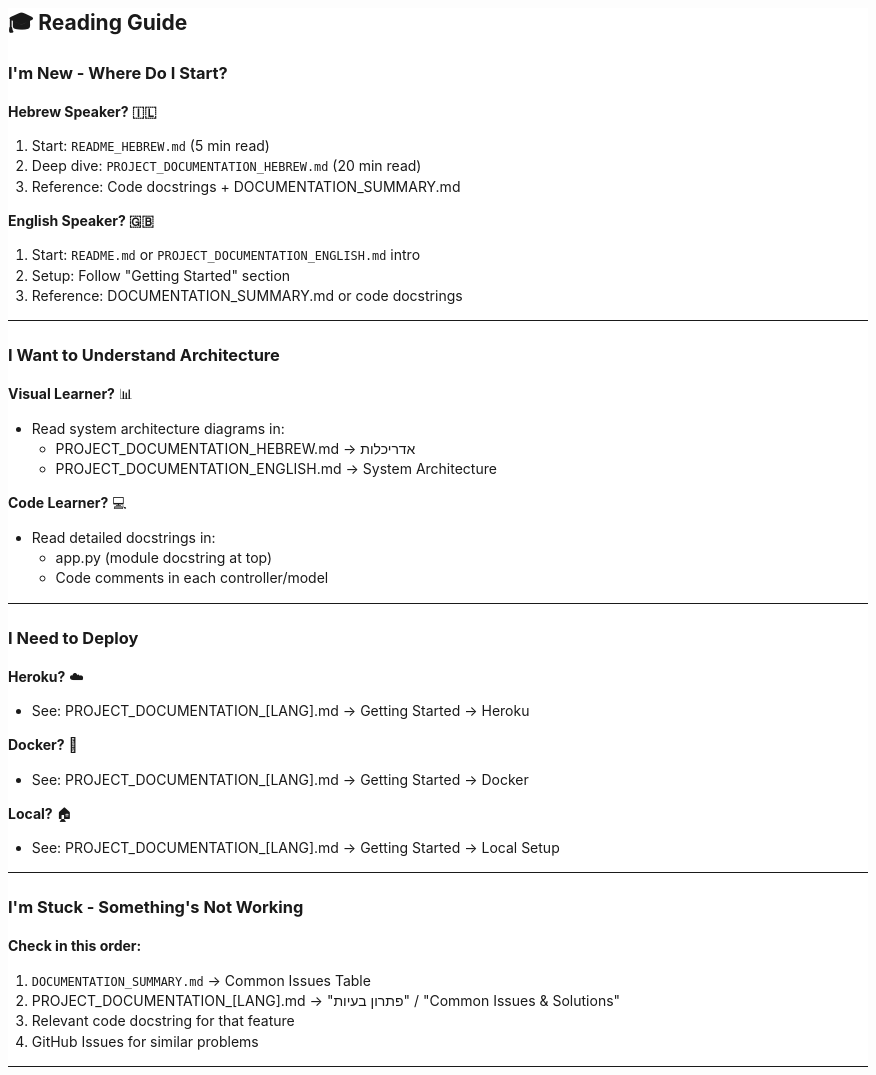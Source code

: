 
## 🎓 Reading Guide

### I'm New - Where Do I Start?

**Hebrew Speaker? 🇮🇱**
1. Start: `README_HEBREW.md` (5 min read)
2. Deep dive: `PROJECT_DOCUMENTATION_HEBREW.md` (20 min read)
3. Reference: Code docstrings + DOCUMENTATION_SUMMARY.md

**English Speaker? 🇬🇧**
1. Start: `README.md` or `PROJECT_DOCUMENTATION_ENGLISH.md` intro
2. Setup: Follow "Getting Started" section
3. Reference: DOCUMENTATION_SUMMARY.md or code docstrings

---

### I Want to Understand Architecture

**Visual Learner?** 📊
- Read system architecture diagrams in:
  - PROJECT_DOCUMENTATION_HEBREW.md → אדריכלות
  - PROJECT_DOCUMENTATION_ENGLISH.md → System Architecture

**Code Learner?** 💻
- Read detailed docstrings in:
  - app.py (module docstring at top)
  - Code comments in each controller/model

---

### I Need to Deploy

**Heroku?** ☁️
- See: PROJECT_DOCUMENTATION_[LANG].md → Getting Started → Heroku

**Docker?** 🐳
- See: PROJECT_DOCUMENTATION_[LANG].md → Getting Started → Docker

**Local?** 🏠
- See: PROJECT_DOCUMENTATION_[LANG].md → Getting Started → Local Setup

---

### I'm Stuck - Something's Not Working

**Check in this order:**
1. `DOCUMENTATION_SUMMARY.md` → Common Issues Table
2. PROJECT_DOCUMENTATION_[LANG].md → "פתרון בעיות" / "Common Issues & Solutions"
3. Relevant code docstring for that feature
4. GitHub Issues for similar problems

---
